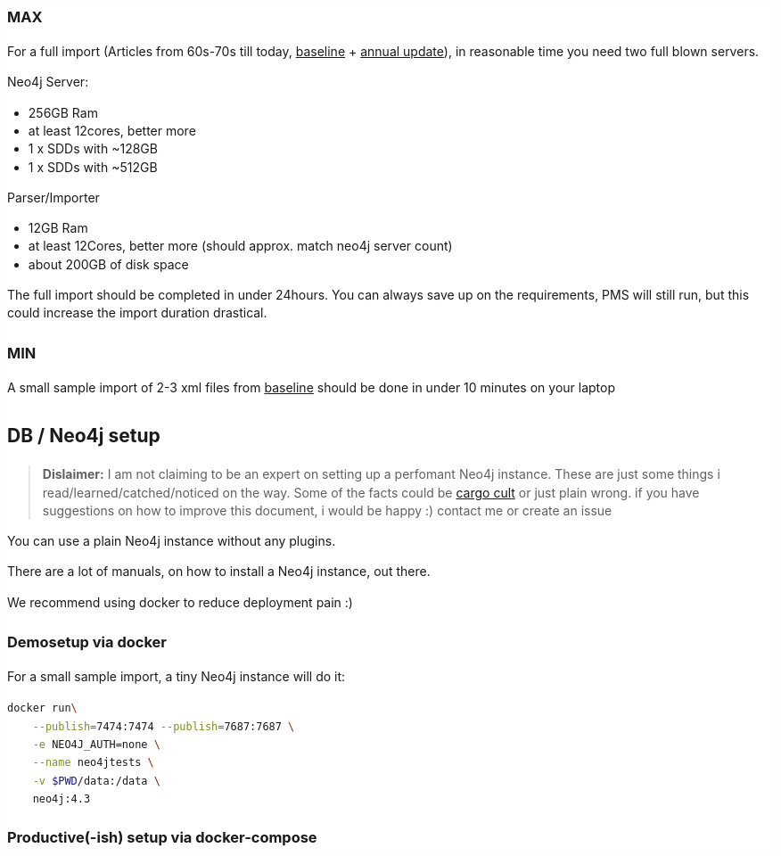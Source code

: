 ### MAX

For a full import (Articles from 60s-70s till today, [baseline](ftp://ftp.ncbi.nlm.nih.gov/pubmed/baseline) + [annual update](ftp://ftp.ncbi.nlm.nih.gov/pubmed/updatefiles/)), in reasonable time you need two full blown servers.

Neo4j Server:

* 256GB Ram
* at least 12cores, better more
* 1 x SDDs with ~128GB
* 1 x SDDs with ~512GB

Parser/Importer

* 12GB Ram
* at least 12Cores, better more (should approx. match neo4j server count)
* about 200GB of disk space

The full import should be completed in under 24hours. You can always save up on the requirements, PMS will still run, but this could increase the import duration drastical.

### MIN

A small sample import of 2-3 xml files from [baseline](ftp://ftp.ncbi.nlm.nih.gov/pubmed/baseline) should be done in under 10 minutes on your laptop

## DB / Neo4j setup


> **Dislaimer:** 
I am not claiming to be an expert on setting up a perfomant Neo4j instance. 
These are just some things i read/learned/catched/noticed on the way. Some of the facts could be [cargo cult](https://en.wikipedia.org/wiki/Cargo_cult_programming) or just plain wrong. if you have suggestions on how to improve this document, i would be happy :)  contact me or create an issue


You can use a plain Neo4j instance without any plugins.

There are a lot of manuals, on how to install a Neo4j instance, out there.

We recommend using docker to reduce deployment pain :)

### Demosetup via docker

For a small sample import, a tiny Neo4j instance will do it:

```bash
docker run\
    --publish=7474:7474 --publish=7687:7687 \
    -e NEO4J_AUTH=none \
    --name neo4jtests \
    -v $PWD/data:/data \
    neo4j:4.3
```

### Productive(-ish) setup via docker-compose
